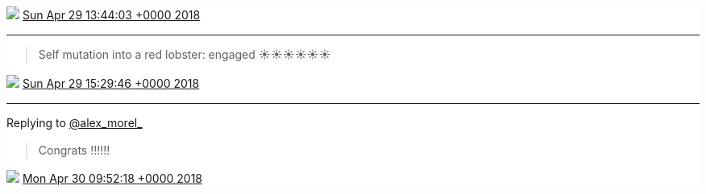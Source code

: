 <img src="{{ site.url }}/media/tweet.ico" width="12" /> [Sun Apr 29 13:44:03 +0000 2018](https://twitter.com/bruncedric/status/990587520277676032)

----

> Self mutation into a red lobster: engaged ☀️☀️☀️☀️☀️☀️

<img src="{{ site.url }}/media/tweet.ico" width="12" /> [Sun Apr 29 15:29:46 +0000 2018](https://twitter.com/bruncedric/status/990614124949360640)

----

Replying to [@alex_morel_](https://twitter.com/alex_morel_/status/990866035317334017)

> Congrats !!!!!!

<img src="{{ site.url }}/media/tweet.ico" width="12" /> [Mon Apr 30 09:52:18 +0000 2018](https://twitter.com/bruncedric/status/990891587487125509)